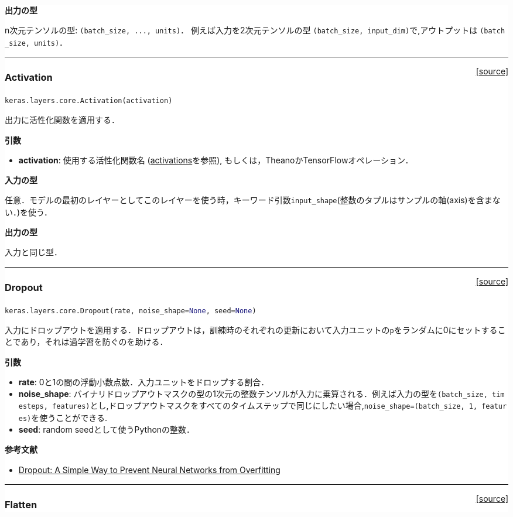 __出力の型__

n次元テンソルの型: `(batch_size, ..., units)`．
例えば入力を2次元テンソルの型 `(batch_size, input_dim)`で,アウトプットは `(batch_size, units)`．

----

<span style="float:right;">[[source]](https://github.com/fchollet/keras/blob/master/keras/layers/core.py#L267)</span>
### Activation

```python
keras.layers.core.Activation(activation)
```

出力に活性化関数を適用する．

__引数__

- __activation__: 使用する活性化関数名
	([activations](https://keras.io/activations/)を参照),
	もしくは，TheanoかTensorFlowオペレーション．

__入力の型__

任意．モデルの最初のレイヤーとしてこのレイヤーを使う時，キーワード引数`input_shape`(整数のタプルはサンプルの軸(axis)を含まない．)を使う．

__出力の型__

入力と同じ型．

----

<span style="float:right;">[[source]](https://github.com/fchollet/keras/blob/master/keras/layers/core.py#L72)</span>
### Dropout

```python
keras.layers.core.Dropout(rate, noise_shape=None, seed=None)
```

入力にドロップアウトを適用する．ドロップアウトは，訓練時のそれぞれの更新において入力ユニットの`p`をランダムに0にセットすることであり，それは過学習を防ぐのを助ける．

__引数__

- __rate__: 0と1の間の浮動小数点数．入力ユニットをドロップする割合．
- __noise_shape__: バイナリドロップアウトマスクの型の1次元の整数テンソルが入力に乗算される．例えば入力の型を`(batch_size, timesteps, features)`とし,ドロップアウトマスクをすべてのタイムステップで同じにしたい場合,`noise_shape=(batch_size, 1, features)`を使うことができる.
- __seed__: random seedとして使うPythonの整数．

__参考文献__

- [Dropout: A Simple Way to Prevent Neural Networks from Overfitting](http://www.cs.toronto.edu/~rsalakhu/papers/srivastava14a.pdf)

----

<span style="float:right;">[[source]](https://github.com/fchollet/keras/blob/master/keras/layers/core.py#L463)</span>
### Flatten
